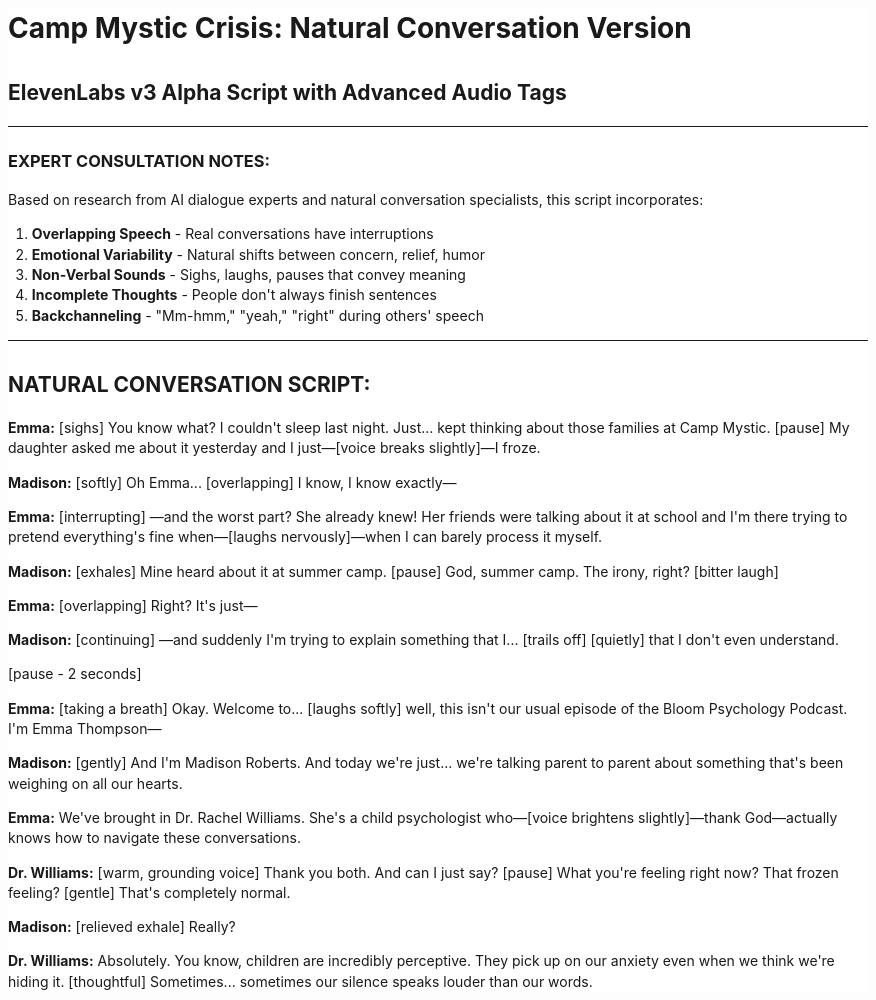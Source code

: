 # Camp Mystic Crisis: Natural Conversation Version
## ElevenLabs v3 Alpha Script with Advanced Audio Tags

---

### EXPERT CONSULTATION NOTES:
Based on research from AI dialogue experts and natural conversation specialists, this script incorporates:

1. **Overlapping Speech** - Real conversations have interruptions
2. **Emotional Variability** - Natural shifts between concern, relief, humor
3. **Non-Verbal Sounds** - Sighs, laughs, pauses that convey meaning
4. **Incomplete Thoughts** - People don't always finish sentences
5. **Backchanneling** - "Mm-hmm," "yeah," "right" during others' speech

---

## NATURAL CONVERSATION SCRIPT:

**Emma:** [sighs] You know what? I couldn't sleep last night. Just... kept thinking about those families at Camp Mystic. [pause] My daughter asked me about it yesterday and I just—[voice breaks slightly]—I froze.

**Madison:** [softly] Oh Emma... [overlapping] I know, I know exactly—

**Emma:** [interrupting] —and the worst part? She already knew! Her friends were talking about it at school and I'm there trying to pretend everything's fine when—[laughs nervously]—when I can barely process it myself.

**Madison:** [exhales] Mine heard about it at summer camp. [pause] God, summer camp. The irony, right? [bitter laugh]

**Emma:** [overlapping] Right? It's just—

**Madison:** [continuing] —and suddenly I'm trying to explain something that I... [trails off] [quietly] that I don't even understand.

[pause - 2 seconds]

**Emma:** [taking a breath] Okay. Welcome to... [laughs softly] well, this isn't our usual episode of the Bloom Psychology Podcast. I'm Emma Thompson—

**Madison:** [gently] And I'm Madison Roberts. And today we're just... we're talking parent to parent about something that's been weighing on all our hearts.

**Emma:** We've brought in Dr. Rachel Williams. She's a child psychologist who—[voice brightens slightly]—thank God—actually knows how to navigate these conversations.

**Dr. Williams:** [warm, grounding voice] Thank you both. And can I just say? [pause] What you're feeling right now? That frozen feeling? [gentle] That's completely normal.

**Madison:** [relieved exhale] Really?

**Dr. Williams:** Absolutely. You know, children are incredibly perceptive. They pick up on our anxiety even when we think we're hiding it. [thoughtful] Sometimes... sometimes our silence speaks louder than our words.
